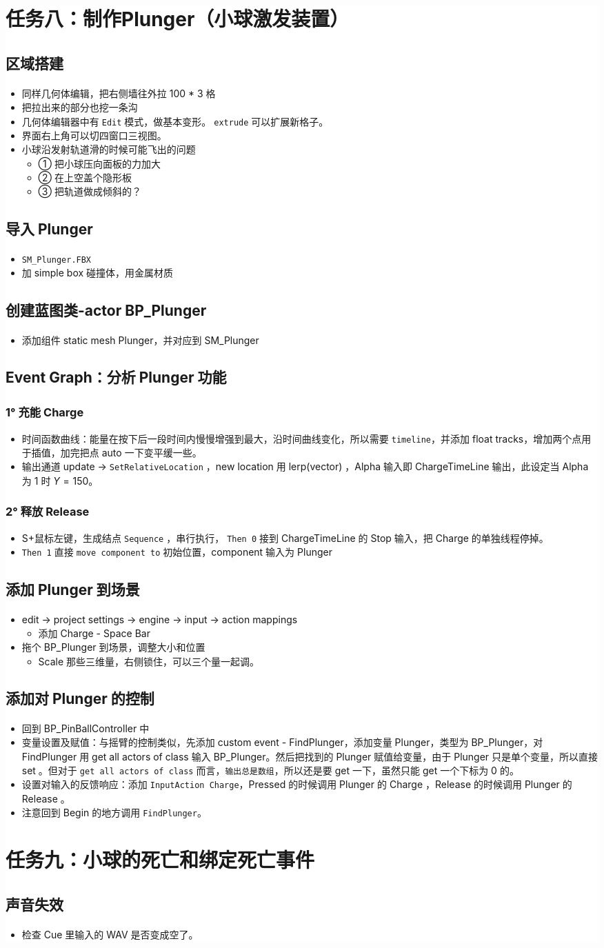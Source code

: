 # <i class="fa fa-star"></i> 任务八：制作Plunger（小球激发装置）
## 区域搭建
* 同样几何体编辑，把右侧墙往外拉 100 * 3 格
* 把拉出来的部分也挖一条沟
* 几何体编辑器中有 `Edit` 模式，做基本变形。 `extrude` 可以扩展新格子。
* 界面右上角可以切四窗口三视图。
* 小球沿发射轨道滑的时候可能飞出的问题
  * ① 把小球压向面板的力加大
  * ② 在上空盖个隐形板
  * ③ 把轨道做成倾斜的？
## 导入 Plunger
* `SM_Plunger.FBX`
* 加 simple box 碰撞体，用金属材质
## 创建蓝图类-actor BP_Plunger
* 添加组件 static mesh Plunger，并对应到 SM_Plunger
## **Event Graph：分析 Plunger 功能**
### **1° 充能 Charge**
* 时间函数曲线：能量在按下后一段时间内慢慢增强到最大，沿时间曲线变化，所以需要 `timeline`，并添加 float tracks，增加两个点用于插值，加完把点 auto 一下变平缓一些。
* 输出通道 update -> `SetRelativeLocation` ，new location 用 lerp(vector) ，Alpha 输入即 ChargeTimeLine 输出，此设定当 Alpha 为 $1$ 时 $Y=150$。

### **2° 释放 Release**
* S+鼠标左键，生成结点 `Sequence` ，串行执行， `Then 0` 接到 ChargeTimeLine 的 Stop 输入，把 Charge 的单独线程停掉。
* `Then 1` 直接 `move component to` 初始位置，component 输入为 Plunger

## 添加 Plunger 到场景
* edit -> project settings -> engine -> input -> action mappings
  * 添加 Charge - Space Bar
* 拖个 BP_Plunger 到场景，调整大小和位置
  * Scale 那些三维量，右侧锁住，可以三个量一起调。

## **添加对 Plunger 的控制**
* 回到 BP_PinBallController 中
* 变量设置及赋值：与摇臂的控制类似，先添加 custom event - FindPlunger，添加变量 Plunger，类型为 BP_Plunger，对 FindPlunger 用 get all actors of class 输入 BP_Plunger。然后把找到的 Plunger 赋值给变量，由于 Plunger 只是单个变量，所以直接 set 。但对于 `get all actors of class` 而言，`输出总是数组`，所以还是要 get 一下，虽然只能 get 一个下标为 0 的。
* 设置对输入的反馈响应：添加 `InputAction Charge`，Pressed 的时候调用 Plunger 的 Charge ，Release 的时候调用 Plunger 的 Release 。
* 注意回到 Begin 的地方调用 `FindPlunger`。


# <i class="fa fa-star"></i> 任务九：小球的死亡和绑定死亡事件
## 声音失效
* 检查 Cue 里输入的 WAV 是否变成空了。

